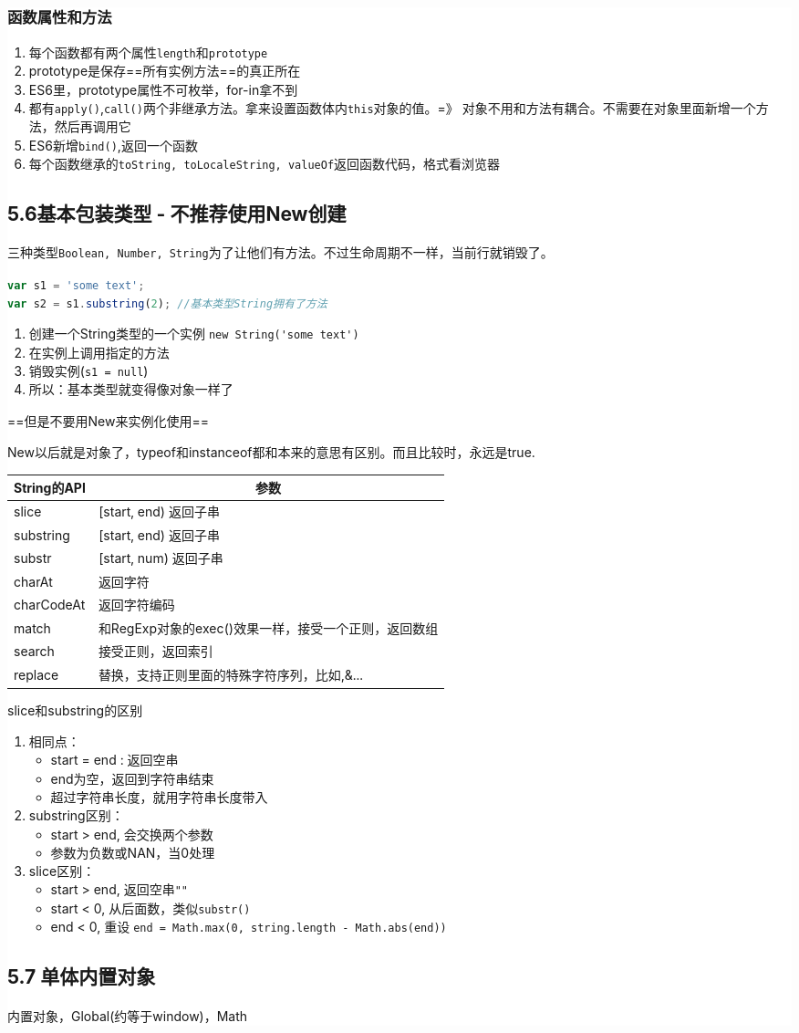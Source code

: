 ### 函数属性和方法 
1. 每个函数都有两个属性`length`和`prototype`
2. prototype是保存==所有实例方法==的真正所在
3. ES6里，prototype属性不可枚举，for-in拿不到
4. 都有`apply()`,`call()`两个非继承方法。拿来设置函数体内`this`对象的值。=》 对象不用和方法有耦合。不需要在对象里面新增一个方法，然后再调用它
5. ES6新增`bind()`,返回一个函数
6. 每个函数继承的`toString, toLocaleString, valueOf`返回函数代码，格式看浏览器

## 5.6基本包装类型 - 不推荐使用New创建
三种类型`Boolean, Number, String`为了让他们有方法。不过生命周期不一样，当前行就销毁了。
```js
var s1 = 'some text';
var s2 = s1.substring(2); //基本类型String拥有了方法
```
1. 创建一个String类型的一个实例 `new String('some text')`
2. 在实例上调用指定的方法
3. 销毁实例(`s1 = null`)
4. 所以：基本类型就变得像对象一样了
 
==但是不要用New来实例化使用==

New以后就是对象了，typeof和instanceof都和本来的意思有区别。而且比较时，永远是true.


String的API | 参数
---|---
slice | [start, end) 返回子串
substring | [start, end) 返回子串
substr | [start, num) 返回子串
charAt | 返回字符
charCodeAt | 返回字符编码 
match | 和RegExp对象的exec()效果一样，接受一个正则，返回数组
search | 接受正则，返回索引
replace | 替换，支持正则里面的特殊字符序列，比如$,$&...


slice和substring的区别
1. 相同点：
    - start = end : 返回空串
    - end为空，返回到字符串结束
    - 超过字符串长度，就用字符串长度带入
2. substring区别：
    - start > end, 会交换两个参数
    - 参数为负数或NAN，当0处理
3. slice区别：
    - start > end, 返回空串`""`
    - start < 0, 从后面数，类似`substr()`
    - end < 0, 重设 `end = Math.max(0, string.length - Math.abs(end))`



## 5.7 单体内置对象
内置对象，Global(约等于window)，Math
